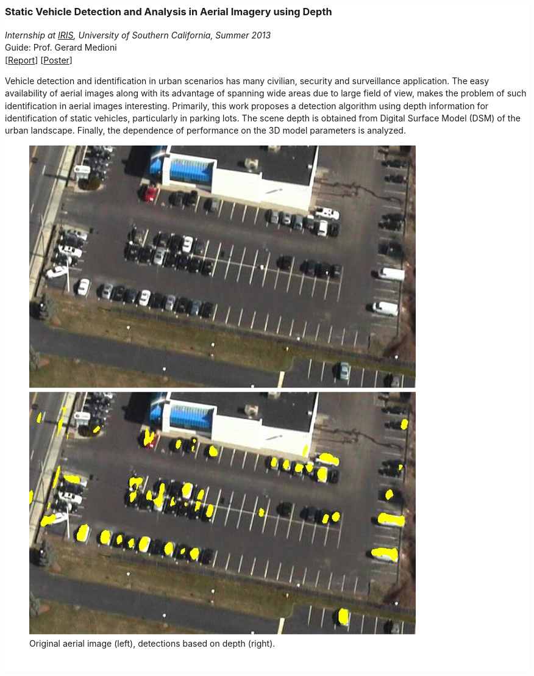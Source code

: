 ### Static Vehicle Detection and Analysis in Aerial Imagery using Depth
*Internship at [IRIS](http://iris.usc.edu/iris.html), University of Southern California, Summer 2013*  
Guide: Prof. Gerard Medioni  
[[Report](/reports/VehicleDetection-Report.pdf)] [[Poster](/reports/VehicleDetection-Poster.pdf)]

Vehicle detection and identification in urban scenarios has many civilian, security and surveillance application. 
The easy availability of aerial images along with its advantage of spanning wide areas due to large field of view, makes the problem of such identification in aerial images interesting. 
Primarily, this work proposes a detection algorithm using depth information for identification of static vehicles, particularly in parking lots. 
The scene depth is obtained from Digital Surface Model (DSM) of the urban landscape. 
Finally, the dependence of performance on the 3D model parameters is analyzed.

<figure class="half">
    <a href="/images/vehicle-orig-image.jpg"><img src="/images/vehicle-orig-image.jpg"></a>
    <a href="/images/vehicle-detect-image.jpg"><img src="/images/vehicle-detect-image.jpg"></a>
    <figcaption>Original aerial image (left), detections based on depth (right).</figcaption>
</figure><br/>
